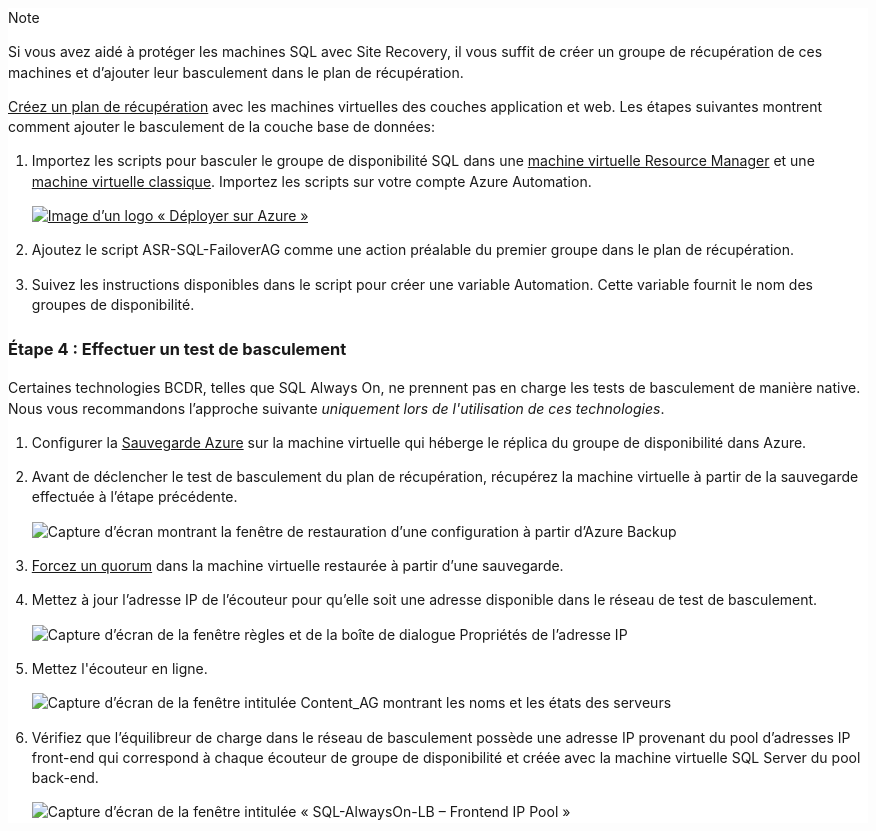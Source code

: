 > [!NOTE]
> Si vous avez aidé à protéger les machines SQL avec Site Recovery, il vous suffit de créer un groupe de récupération de ces machines et d’ajouter leur basculement dans le plan de récupération.

[Créez un plan de récupération](site-recovery-create-recovery-plans.md) avec les machines virtuelles des couches application et web. Les étapes suivantes montrent comment ajouter le basculement de la couche base de données:

1. Importez les scripts pour basculer le groupe de disponibilité SQL dans une [machine virtuelle Resource Manager](https://raw.githubusercontent.com/Azure/azure-quickstart-templates/master/asr-automation-recovery/scripts/ASR-SQL-FailoverAG.ps1) et une [machine virtuelle classique](https://raw.githubusercontent.com/Azure/azure-quickstart-templates/master/asr-automation-recovery/scripts/ASR-SQL-FailoverAGClassic.ps1). Importez les scripts sur votre compte Azure Automation.

    [![Image d’un logo « Déployer sur Azure »](https://azurecomcdn.azureedge.net/mediahandler/acomblog/media/Default/blog/c4803408-340e-49e3-9a1f-0ed3f689813d.png)](https://aka.ms/asr-automationrunbooks-deploy)

1. Ajoutez le script ASR-SQL-FailoverAG comme une action préalable du premier groupe dans le plan de récupération.

1. Suivez les instructions disponibles dans le script pour créer une variable Automation. Cette variable fournit le nom des groupes de disponibilité.

### <a name="step-4-conduct-a-test-failover"></a>Étape 4 : Effectuer un test de basculement

Certaines technologies BCDR, telles que SQL Always On, ne prennent pas en charge les tests de basculement de manière native. Nous vous recommandons l’approche suivante *uniquement lors de l'utilisation de ces technologies*.

1. Configurer la [Sauvegarde Azure](../backup/backup-azure-vms-first-look-arm.md) sur la machine virtuelle qui héberge le réplica du groupe de disponibilité dans Azure.

1. Avant de déclencher le test de basculement du plan de récupération, récupérez la machine virtuelle à partir de la sauvegarde effectuée à l’étape précédente.

    ![Capture d’écran montrant la fenêtre de restauration d’une configuration à partir d’Azure Backup](./media/site-recovery-sql/restore-from-backup.png)

1. [Forcez un quorum](/sql/sql-server/failover-clusters/windows/force-a-wsfc-cluster-to-start-without-a-quorum#PowerShellProcedure) dans la machine virtuelle restaurée à partir d’une sauvegarde.

1. Mettez à jour l’adresse IP de l’écouteur pour qu’elle soit une adresse disponible dans le réseau de test de basculement.

    ![Capture d’écran de la fenêtre règles et de la boîte de dialogue Propriétés de l’adresse IP](./media/site-recovery-sql/update-listener-ip.png)

1. Mettez l'écouteur en ligne.

    ![Capture d’écran de la fenêtre intitulée Content_AG montrant les noms et les états des serveurs](./media/site-recovery-sql/bring-listener-online.png)

1. Vérifiez que l’équilibreur de charge dans le réseau de basculement possède une adresse IP provenant du pool d’adresses IP front-end qui correspond à chaque écouteur de groupe de disponibilité et créée avec la machine virtuelle SQL Server du pool back-end.

     ![Capture d’écran de la fenêtre intitulée « SQL-AlwaysOn-LB – Frontend IP Pool »](./media/site-recovery-sql/create-load-balancer1.png)
